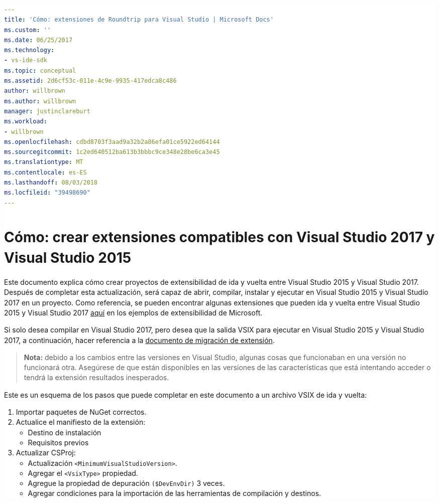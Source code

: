 ```yaml
---
title: 'Cómo: extensiones de Roundtrip para Visual Studio | Microsoft Docs'
ms.custom: ''
ms.date: 06/25/2017
ms.technology:
- vs-ide-sdk
ms.topic: conceptual
ms.assetid: 2d6cf53c-011e-4c9e-9935-417edca8c486
author: willbrown
ms.author: willbrown
manager: justinclareburt
ms.workload:
- willbrown
ms.openlocfilehash: cdbd8703f3aad9a32b2a86efa01ce5922ed64144
ms.sourcegitcommit: 1c2ed640512ba613b3bbbc9ce348e28be6ca3e45
ms.translationtype: MT
ms.contentlocale: es-ES
ms.lasthandoff: 08/03/2018
ms.locfileid: "39498690"
---
```

# <a name="how-to-make-extensions-compatible-with-visual-studio-2017-and-visual-studio-2015"></a>Cómo: crear extensiones compatibles con Visual Studio 2017 y Visual Studio 2015

Este documento explica cómo crear proyectos de extensibilidad de ida y vuelta entre Visual Studio 2015 y Visual Studio 2017. Después de completar esta actualización, será capaz de abrir, compilar, instalar y ejecutar en Visual Studio 2015 y Visual Studio 2017 en un proyecto.  Como referencia, se pueden encontrar algunas extensiones que pueden ida y vuelta entre Visual Studio 2015 y Visual Studio 2017 [aquí](https://github.com/Microsoft/VSSDK-Extensibility-Samples) en los ejemplos de extensibilidad de Microsoft.

Si solo desea compilar en Visual Studio 2017, pero desea que la salida VSIX para ejecutar en Visual Studio 2015 y Visual Studio 2017, a continuación, hacer referencia a la [documento de migración de extensión](how-to-migrate-extensibility-projects-to-visual-studio-2017.md).

>**Nota:** debido a los cambios entre las versiones en Visual Studio, algunas cosas que funcionaban en una versión no funcionará otra. Asegúrese de que están disponibles en las versiones de las características que está intentando acceder o tendrá la extensión resultados inesperados.

Este es un esquema de los pasos que puede completar en este documento a un archivo VSIX de ida y vuelta:

1. Importar paquetes de NuGet correctos.
2. Actualice el manifiesto de la extensión:
    * Destino de instalación
    * Requisitos previos
3. Actualizar CSProj:
    * Actualización `<MinimumVisualStudioVersion>`.
    * Agregar el `<VsixType>` propiedad.
    * Agregue la propiedad de depuración `($DevEnvDir)` 3 veces.
    * Agregar condiciones para la importación de las herramientas de compilación y destinos.
